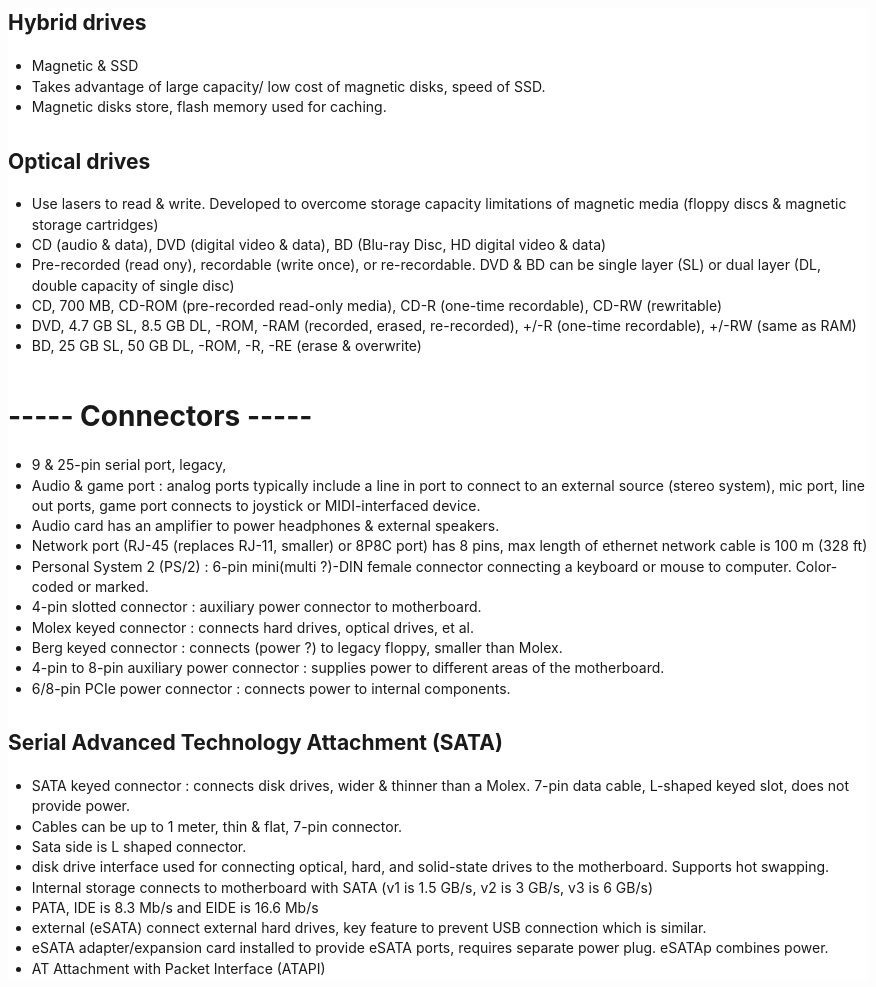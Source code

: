 ## Hybrid drives
- Magnetic & SSD
- Takes advantage of large capacity/ low cost of magnetic disks, speed of SSD.
- Magnetic disks store, flash memory used for caching.

## Optical drives
- Use lasers to read & write. Developed to overcome storage capacity limitations of magnetic media (floppy discs & magnetic storage cartridges)
- CD (audio & data), DVD (digital video & data), BD (Blu-ray Disc, HD digital video & data)
- Pre-recorded (read ony), recordable (write once), or re-recordable. DVD & BD can be single layer (SL) or dual layer (DL, double capacity of single disc)
- CD, 700 MB, CD-ROM (pre-recorded read-only media), CD-R (one-time recordable), CD-RW (rewritable)
- DVD, 4.7 GB SL, 8.5 GB DL, -ROM, -RAM (recorded, erased, re-recorded), +/-R (one-time recordable), +/-RW (same as RAM)
- BD, 25 GB SL, 50 GB DL, -ROM, -R, -RE (erase & overwrite)


# ----- Connectors -----

- 9 & 25-pin serial port, legacy,  
- Audio & game port : analog ports typically include a line in port to connect to an external source (stereo system), mic port, line out ports, game port connects to joystick or MIDI-interfaced device.
- Audio card has an amplifier to power headphones & external speakers.
- Network port (RJ-45 (replaces RJ-11, smaller) or 8P8C port) has 8 pins, max length of ethernet network cable is 100 m (328 ft)
- Personal System 2 (PS/2) : 6-pin mini(multi ?)-DIN female connector connecting a keyboard or mouse to computer. Color-coded or marked.
- 4-pin slotted connector : auxiliary power connector to motherboard.
- Molex keyed connector : connects hard drives, optical drives, et al.
- Berg keyed connector : connects (power ?) to legacy floppy, smaller than Molex.
- 4-pin to 8-pin auxiliary power connector : supplies power to different areas of the motherboard.
- 6/8-pin PCIe power connector : connects power to internal components.

## Serial Advanced Technology Attachment (SATA)
- SATA keyed connector : connects disk drives, wider & thinner than a Molex. 7-pin data cable, L-shaped keyed slot, does not provide power.
- Cables can be up to 1 meter, thin & flat, 7-pin connector.
- Sata side is L shaped connector.
- disk drive interface used for connecting optical, hard, and solid-state drives to the motherboard. Supports hot swapping.
- Internal storage connects to motherboard with SATA (v1 is 1.5 GB/s, v2 is 3 GB/s, v3 is 6 GB/s)
- PATA, IDE is 8.3 Mb/s and EIDE is 16.6 Mb/s
- external (eSATA) connect external hard drives, key feature to prevent USB connection which is similar.
- eSATA adapter/expansion card installed to provide eSATA ports, requires separate power plug. eSATAp combines power.
- AT Attachment with Packet Interface (ATAPI)
